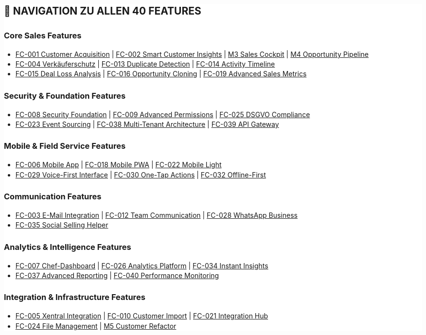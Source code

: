 
## 🔗 NAVIGATION ZU ALLEN 40 FEATURES

### Core Sales Features
- [FC-001 Customer Acquisition](/docs/features/PLANNED/01_customer_acquisition/FC-001_TECH_CONCEPT.md) | [FC-002 Smart Customer Insights](/docs/features/PLANNED/02_smart_insights/FC-002_TECH_CONCEPT.md) | [M3 Sales Cockpit](/docs/features/ACTIVE/05_ui_foundation/M3_TECH_CONCEPT.md) | [M4 Opportunity Pipeline](/docs/features/ACTIVE/02_opportunity_pipeline/M4_TECH_CONCEPT.md)
- [FC-004 Verkäuferschutz](/docs/features/PLANNED/07_verkaeuferschutz/FC-004_TECH_CONCEPT.md) | [FC-013 Duplicate Detection](/docs/features/PLANNED/15_duplicate_detection/FC-013_TECH_CONCEPT.md) | [FC-014 Activity Timeline](/docs/features/PLANNED/16_activity_timeline/FC-014_TECH_CONCEPT.md)
- [FC-015 Deal Loss Analysis](/docs/features/PLANNED/17_deal_loss_analysis/FC-015_TECH_CONCEPT.md) | [FC-016 Opportunity Cloning](/docs/features/PLANNED/18_opportunity_cloning/FC-016_TECH_CONCEPT.md) | [FC-019 Advanced Sales Metrics](/docs/features/PLANNED/19_advanced_metrics/FC-019_TECH_CONCEPT.md)

### Security & Foundation Features  
- [FC-008 Security Foundation](/docs/features/ACTIVE/01_security_foundation/FC-008_TECH_CONCEPT.md) | [FC-009 Advanced Permissions](/docs/features/ACTIVE/04_permissions_system/FC-009_TECH_CONCEPT.md) | [FC-025 DSGVO Compliance](/docs/features/PLANNED/25_dsgvo_compliance/FC-025_TECH_CONCEPT.md)
- [FC-023 Event Sourcing](/docs/features/PLANNED/23_event_sourcing/FC-023_TECH_CONCEPT.md) | [FC-038 Multi-Tenant Architecture](/docs/features/PLANNED/38_multi_tenant/FC-038_TECH_CONCEPT.md) | [FC-039 API Gateway](/docs/features/PLANNED/39_api_gateway/FC-039_TECH_CONCEPT.md)

### Mobile & Field Service Features
- [FC-006 Mobile App](/docs/features/PLANNED/09_mobile_app/FC-006_TECH_CONCEPT.md) | [FC-018 Mobile PWA](/docs/features/PLANNED/09_mobile_app/FC-018_MOBILE_FIELD_SALES.md) | [FC-022 Mobile Light](/docs/features/PLANNED/22_mobile_light/FC-022_TECH_CONCEPT.md)
- [FC-029 Voice-First Interface](/docs/features/PLANNED/29_voice_first/FC-029_TECH_CONCEPT.md) | [FC-030 One-Tap Actions](/docs/features/PLANNED/30_one_tap_actions/FC-030_TECH_CONCEPT.md) | [FC-032 Offline-First](/docs/features/PLANNED/32_offline_first/FC-032_TECH_CONCEPT.md)

### Communication Features
- [FC-003 E-Mail Integration](/docs/features/PLANNED/06_email_integration/FC-003_TECH_CONCEPT.md) | [FC-012 Team Communication](/docs/features/PLANNED/14_team_communication/FC-012_TECH_CONCEPT.md) | [FC-028 WhatsApp Business](/docs/features/PLANNED/28_whatsapp_integration/FC-028_TECH_CONCEPT.md)
- [FC-035 Social Selling Helper](/docs/features/PLANNED/35_social_selling/FC-035_TECH_CONCEPT.md)

### Analytics & Intelligence Features
- [FC-007 Chef-Dashboard](/docs/features/PLANNED/10_chef_dashboard/FC-007_TECH_CONCEPT.md) | [FC-026 Analytics Platform](/docs/features/PLANNED/26_analytics_platform/FC-026_TECH_CONCEPT.md) | [FC-034 Instant Insights](/docs/features/PLANNED/34_instant_insights/FC-034_TECH_CONCEPT.md)
- [FC-037 Advanced Reporting](/docs/features/PLANNED/37_advanced_reporting/FC-037_TECH_CONCEPT.md) | [FC-040 Performance Monitoring](/docs/features/PLANNED/40_performance_monitoring/FC-040_TECH_CONCEPT.md)

### Integration & Infrastructure Features
- [FC-005 Xentral Integration](/docs/features/PLANNED/08_xentral_integration/FC-005_TECH_CONCEPT.md) | [FC-010 Customer Import](/docs/features/PLANNED/11_customer_import/FC-010_TECH_CONCEPT.md) | [FC-021 Integration Hub](/docs/features/PLANNED/21_integration_hub/FC-021_TECH_CONCEPT.md)
- [FC-024 File Management](/docs/features/PLANNED/24_file_management/FC-024_TECH_CONCEPT.md) | [M5 Customer Refactor](/docs/features/PLANNED/12_customer_refactor_m5/M5_TECH_CONCEPT.md)
